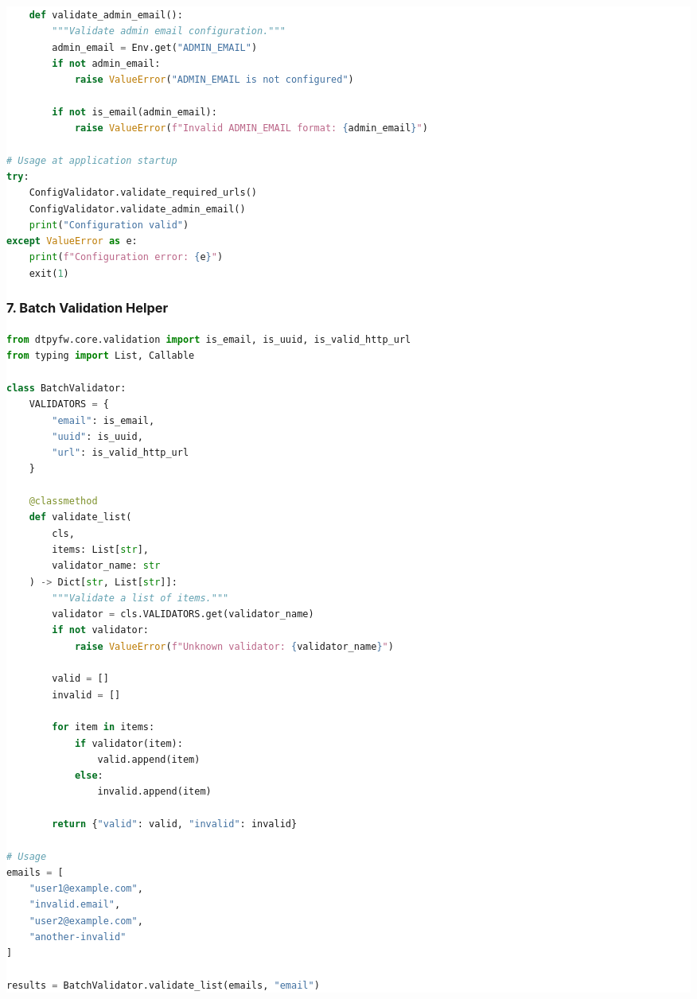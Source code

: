 ```python
    def validate_admin_email():
        """Validate admin email configuration."""
        admin_email = Env.get("ADMIN_EMAIL")
        if not admin_email:
            raise ValueError("ADMIN_EMAIL is not configured")
        
        if not is_email(admin_email):
            raise ValueError(f"Invalid ADMIN_EMAIL format: {admin_email}")

# Usage at application startup
try:
    ConfigValidator.validate_required_urls()
    ConfigValidator.validate_admin_email()
    print("Configuration valid")
except ValueError as e:
    print(f"Configuration error: {e}")
    exit(1)
```

### 7. Batch Validation Helper

```python
from dtpyfw.core.validation import is_email, is_uuid, is_valid_http_url
from typing import List, Callable

class BatchValidator:
    VALIDATORS = {
        "email": is_email,
        "uuid": is_uuid,
        "url": is_valid_http_url
    }
    
    @classmethod
    def validate_list(
        cls,
        items: List[str],
        validator_name: str
    ) -> Dict[str, List[str]]:
        """Validate a list of items."""
        validator = cls.VALIDATORS.get(validator_name)
        if not validator:
            raise ValueError(f"Unknown validator: {validator_name}")
        
        valid = []
        invalid = []
        
        for item in items:
            if validator(item):
                valid.append(item)
            else:
                invalid.append(item)
        
        return {"valid": valid, "invalid": invalid}

# Usage
emails = [
    "user1@example.com",
    "invalid.email",
    "user2@example.com",
    "another-invalid"
]

results = BatchValidator.validate_list(emails, "email")
```